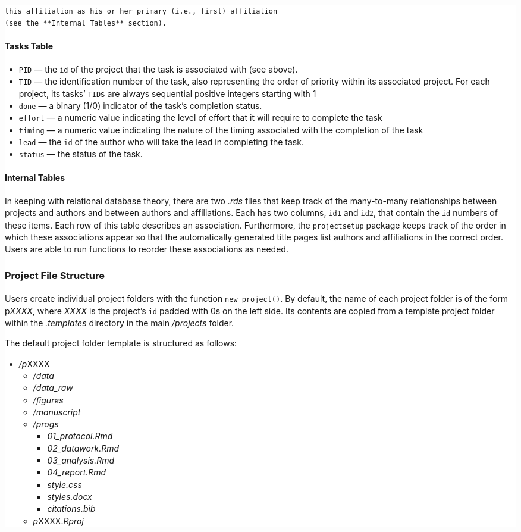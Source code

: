     this affiliation as his or her primary (i.e., first) affiliation
    (see the **Internal Tables** section).

#### Tasks Table

  - `PID` — the `id` of the project that the task is associated with
    (see above).
  - `TID` — the identification number of the task, also representing the
    order of priority within its associated project. For each project,
    its tasks’ `TID`s are always sequential positive integers starting
    with 1
  - `done` — a binary (1/0) indicator of the task’s completion status.
  - `effort` — a numeric value indicating the level of effort that it
    will require to complete the task
  - `timing` — a numeric value indicating the nature of the timing
    associated with the completion of the task
  - `lead` — the `id` of the author who will take the lead in completing
    the task.
  - `status` — the status of the task.

#### Internal Tables

In keeping with relational database theory, there are two *.rds* files
that keep track of the many-to-many relationships between projects and
authors and between authors and affiliations. Each has two columns,
`id1` and `id2`, that contain the `id` numbers of these items. Each row
of this table describes an association. Furthermore, the `projectsetup`
package keeps track of the order in which these associations appear so
that the automatically generated title pages list authors and
affiliations in the correct order. Users are able to run functions to
reorder these associations as needed.

### Project File Structure

Users create individual project folders with the function
`new_project()`. By default, the name of each project folder is of the
form p*XXXX*, where *XXXX* is the project’s `id` padded with 0s on the
left side. Its contents are copied from a template project folder within
the *.templates* directory in the main */projects* folder.

The default project folder template is structured as follows:

  - */p*XXXX
      - */data*
      - */data\_raw*
      - */figures*
      - */manuscript*
      - */progs*
          - *01\_protocol.Rmd*
          - *02\_datawork.Rmd*
          - *03\_analysis.Rmd*
          - *04\_report.Rmd*
          - *style.css*
          - *styles.docx*
          - *citations.bib*
      - *p*XXXX.*Rproj*
